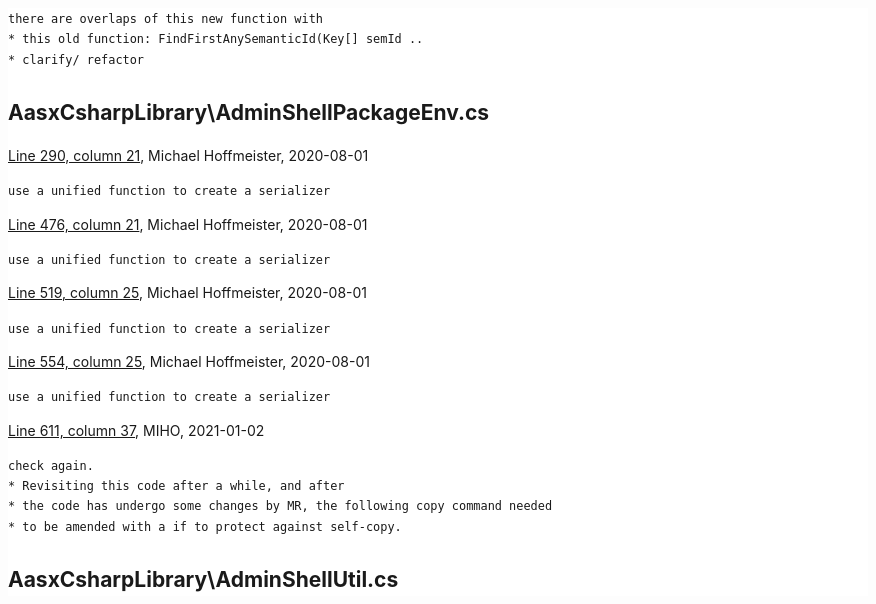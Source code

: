     there are overlaps of this new function with
    * this old function: FindFirstAnySemanticId(Key[] semId ..
    * clarify/ refactor

## AasxCsharpLibrary\AdminShellPackageEnv.cs

[Line 290, column 21](
https://github.com/admin-shell-io/aasx-package-explorer/blob/master/src/AasxCsharpLibrary/AdminShellPackageEnv.cs#L290
), 
Michael Hoffmeister,
2020-08-01

    use a unified function to create a serializer

[Line 476, column 21](
https://github.com/admin-shell-io/aasx-package-explorer/blob/master/src/AasxCsharpLibrary/AdminShellPackageEnv.cs#L476
), 
Michael Hoffmeister,
2020-08-01

    use a unified function to create a serializer

[Line 519, column 25](
https://github.com/admin-shell-io/aasx-package-explorer/blob/master/src/AasxCsharpLibrary/AdminShellPackageEnv.cs#L519
), 
Michael Hoffmeister,
2020-08-01

    use a unified function to create a serializer

[Line 554, column 25](
https://github.com/admin-shell-io/aasx-package-explorer/blob/master/src/AasxCsharpLibrary/AdminShellPackageEnv.cs#L554
), 
Michael Hoffmeister,
2020-08-01

    use a unified function to create a serializer

[Line 611, column 37](
https://github.com/admin-shell-io/aasx-package-explorer/blob/master/src/AasxCsharpLibrary/AdminShellPackageEnv.cs#L611
), 
MIHO,
2021-01-02

    check again.
    * Revisiting this code after a while, and after
    * the code has undergo some changes by MR, the following copy command needed
    * to be amended with a if to protect against self-copy.

## AasxCsharpLibrary\AdminShellUtil.cs
